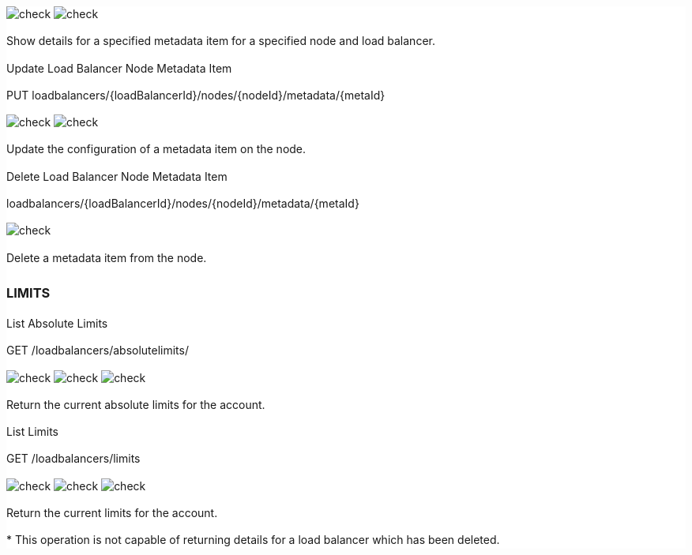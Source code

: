 <img src="https://8026b2e3760e2433679c-fffceaebb8c6ee053c935e8915a3fbe7.ssl.cf2.rackcdn.com/field/image/green%20checkmark_2.png" alt="check" width="41" height="39" />

<img src="https://8026b2e3760e2433679c-fffceaebb8c6ee053c935e8915a3fbe7.ssl.cf2.rackcdn.com/field/image/green%20checkmark_2.png" alt="check" width="41" height="39" />

<span>Show details for a specified metadata item for a specified node
and load balancer.</span>

<span>Update Load Balancer Node Metadata Item</span>

PUT <span>loadbalancers/{loadBalancerId}/nodes/{nodeId}/metadata/{metaId}</span>



<img src="https://8026b2e3760e2433679c-fffceaebb8c6ee053c935e8915a3fbe7.ssl.cf2.rackcdn.com/field/image/green%20checkmark_2.png" alt="check" width="41" height="39" />

<img src="https://8026b2e3760e2433679c-fffceaebb8c6ee053c935e8915a3fbe7.ssl.cf2.rackcdn.com/field/image/green%20checkmark_2.png" alt="check" width="41" height="39" />

<span>Update the configuration of a metadata item on the node.</span>

<span>Delete Load Balancer Node Metadata Item </span>

<span>loadbalancers/{loadBalancerId}/nodes/{nodeId}/metadata/{metaId}</span>





<img src="https://8026b2e3760e2433679c-fffceaebb8c6ee053c935e8915a3fbe7.ssl.cf2.rackcdn.com/field/image/green%20checkmark_2.png" alt="check" width="41" height="39" />

<span>Delete a metadata item from the node.</span>

### LIMITS

List Absolute Limits

 <span>GET /loadbalancers/absolutelimits/</span>

 <img src="https://8026b2e3760e2433679c-fffceaebb8c6ee053c935e8915a3fbe7.ssl.cf2.rackcdn.com/field/image/green%20checkmark_2.png" alt="check" width="41" height="39" />

 <img src="https://8026b2e3760e2433679c-fffceaebb8c6ee053c935e8915a3fbe7.ssl.cf2.rackcdn.com/field/image/green%20checkmark_2.png" alt="check" width="41" height="39" />

 <img src="https://8026b2e3760e2433679c-fffceaebb8c6ee053c935e8915a3fbe7.ssl.cf2.rackcdn.com/field/image/green%20checkmark_2.png" alt="check" width="41" height="39" />

 <span>Return the current absolute limits for the account.</span>

List Limits

 <span>GET /loadbalancers/limits</span>

 <img src="https://8026b2e3760e2433679c-fffceaebb8c6ee053c935e8915a3fbe7.ssl.cf2.rackcdn.com/field/image/green%20checkmark_2.png" alt="check" width="41" height="39" />

 <img src="https://8026b2e3760e2433679c-fffceaebb8c6ee053c935e8915a3fbe7.ssl.cf2.rackcdn.com/field/image/green%20checkmark_2.png" alt="check" width="41" height="39" />

 <img src="https://8026b2e3760e2433679c-fffceaebb8c6ee053c935e8915a3fbe7.ssl.cf2.rackcdn.com/field/image/green%20checkmark_2.png" alt="check" width="41" height="39" />

 <span>Return the current limits for the account.</span>

\* This operation is not capable of returning details for a load
balancer which has been deleted.
